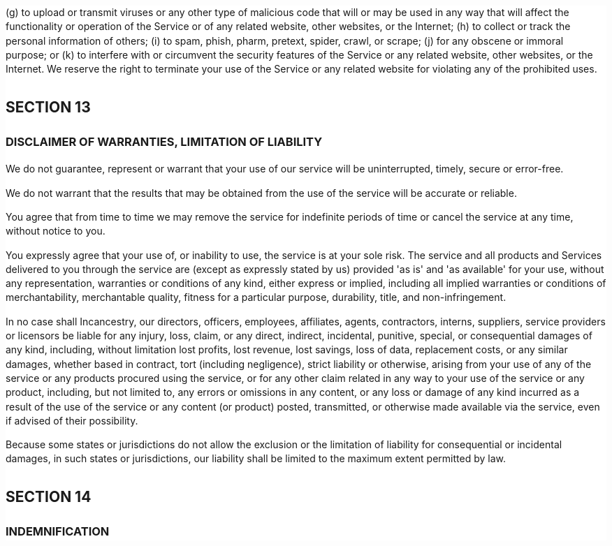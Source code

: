 (g) to upload or transmit viruses or any other type of malicious code that will or may be used in any way that will affect the functionality or operation of the Service or of any related website, other websites, or the Internet; (h) to collect or track the personal information of others; (i) to spam, phish, pharm, pretext, spider, crawl, or scrape; (j) for any obscene or immoral purpose; or (k) to interfere with or circumvent the security features of the Service or any related website, other websites, or the Internet. We reserve the right to terminate your use of the Service or any related website for violating any of the prohibited uses.

 



 ## SECTION 13 
 ### DISCLAIMER OF WARRANTIES, LIMITATION OF LIABILITY

 

We do not guarantee, represent or warrant that your use of our service will be uninterrupted, timely, secure or error-free.

 

We do not warrant that the results that may be obtained from the use of the service will be accurate or reliable.

 

You agree that from time to time we may remove the service for indefinite periods of time or cancel the service at any time, without notice to you.

You expressly agree that your use of, or inability to use, the service is at your sole risk. The service and all products and Services delivered to you through the service are (except as expressly stated by us) provided 'as is' and 'as available' for your use, without any representation, warranties or conditions of any kind, either express or implied, including all implied warranties or conditions of merchantability, merchantable quality, fitness for a particular purpose, durability, title, and non-infringement.

In no case shall Incancestry, our directors, officers, employees, affiliates, agents, contractors, interns, suppliers, service providers or licensors be liable for any injury, loss, claim, or any direct, indirect, incidental, punitive, special, or consequential damages of any kind, including, without limitation lost profits, lost revenue, lost savings, loss of data, replacement costs, or any similar damages, whether based in contract, tort (including negligence), strict liability or otherwise, arising from your use of any of the service or any products procured using the service, or for any other claim related in any way to your use of the service or any product, including, but not limited to, any errors or omissions in any content, or any loss or damage of any kind incurred as a result of the use of the service or any content (or product) posted, transmitted, or otherwise made available via the service, even if advised of their possibility.

Because some states or jurisdictions do not allow the exclusion or the limitation of liability for consequential or incidental damages, in such states or jurisdictions, our liability shall be limited to the maximum extent permitted by law.

 

## SECTION 14 
### INDEMNIFICATION
